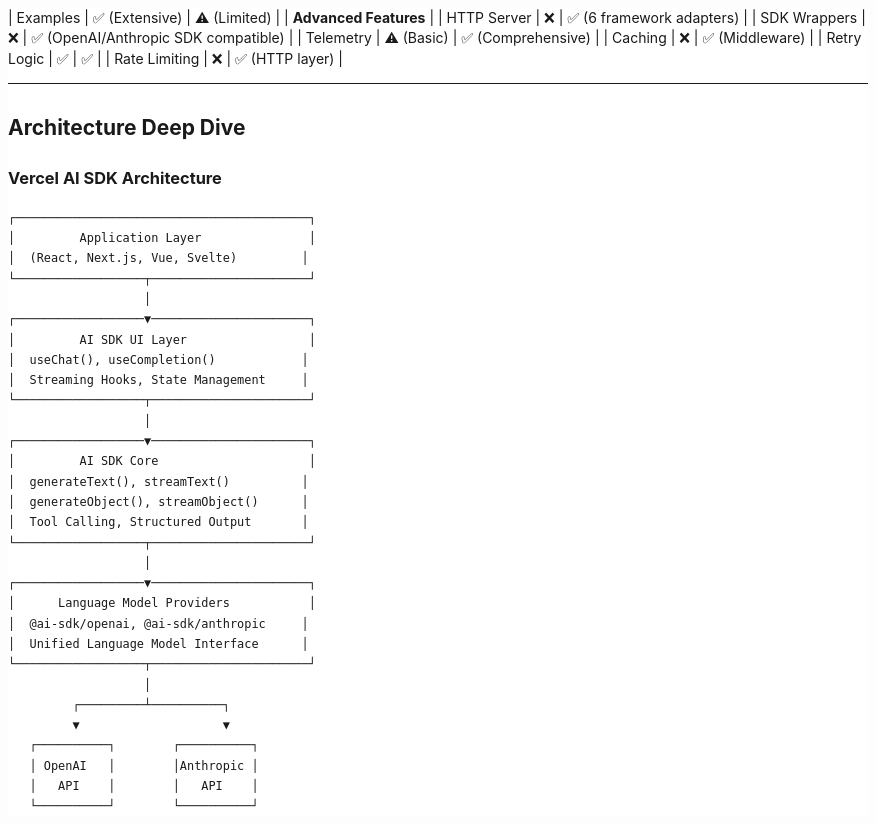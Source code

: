 | Examples | ✅ (Extensive) | ⚠️ (Limited) |
| **Advanced Features** |
| HTTP Server | ❌ | ✅ (6 framework adapters) |
| SDK Wrappers | ❌ | ✅ (OpenAI/Anthropic SDK compatible) |
| Telemetry | ⚠️ (Basic) | ✅ (Comprehensive) |
| Caching | ❌ | ✅ (Middleware) |
| Retry Logic | ✅ | ✅ |
| Rate Limiting | ❌ | ✅ (HTTP layer) |

---

## Architecture Deep Dive

### Vercel AI SDK Architecture

```
┌─────────────────────────────────────────┐
│         Application Layer               │
│  (React, Next.js, Vue, Svelte)         │
└──────────────────┬──────────────────────┘
                   │
┌──────────────────▼──────────────────────┐
│         AI SDK UI Layer                 │
│  useChat(), useCompletion()            │
│  Streaming Hooks, State Management     │
└──────────────────┬──────────────────────┘
                   │
┌──────────────────▼──────────────────────┐
│         AI SDK Core                     │
│  generateText(), streamText()          │
│  generateObject(), streamObject()      │
│  Tool Calling, Structured Output       │
└──────────────────┬──────────────────────┘
                   │
┌──────────────────▼──────────────────────┐
│      Language Model Providers           │
│  @ai-sdk/openai, @ai-sdk/anthropic     │
│  Unified Language Model Interface      │
└──────────────────┬──────────────────────┘
                   │
         ┌─────────┴──────────┐
         ▼                    ▼
   ┌──────────┐        ┌──────────┐
   │ OpenAI   │        │Anthropic │
   │   API    │        │   API    │
   └──────────┘        └──────────┘
```

